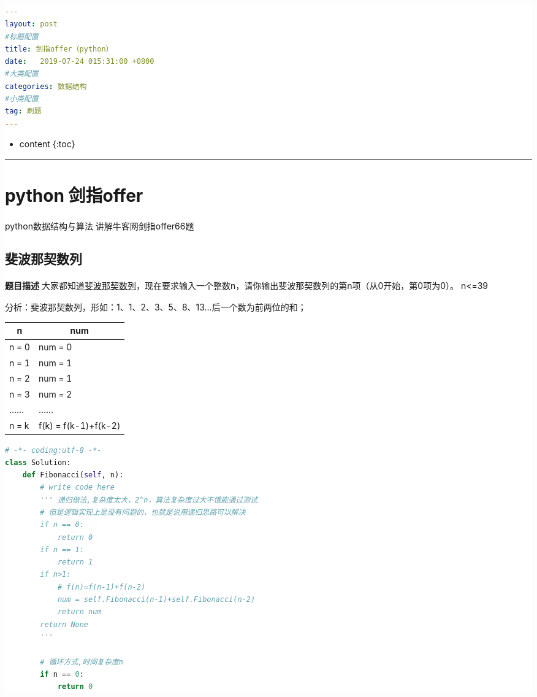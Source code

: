 ```yaml
---
layout: post
#标题配置
title: 剑指offer（python）
date:   2019-07-24 015:31:00 +0800
#大类配置
categories: 数据结构
#小类配置
tag: 刷题
---
```


* content
{:toc}
---

# python 剑指offer

python数据结构与算法 讲解牛客网剑指offer66题 

## 斐波那契数列

**题目描述**
大家都知道[斐波那契数列]([https://baike.baidu.com/item/%E6%96%90%E6%B3%A2%E9%82%A3%E5%A5%91%E6%95%B0%E5%88%97](https://baike.baidu.com/item/斐波那契数列))，现在要求输入一个整数n，请你输出斐波那契数列的第n项（从0开始，第0项为0）。
n<=39

分析：斐波那契数列，形如：1、1、2、3、5、8、13…后一个数为前两位的和；

| n | num |
|---|---|
|n = 0| num = 0|
|n = 1| num = 1|
|n = 2| num = 1|
|n = 3| num = 2|
|……| …… |
|n = k| f(k) = f(k-1)+f(k-2) |

```python
# -*- coding:utf-8 -*-
class Solution:
    def Fibonacci(self, n):
        # write code here
        ''' 递归做法,复杂度太大，2^n，算法复杂度过大不饿能通过测试
        # 但是逻辑实现上是没有问题的，也就是说用递归思路可以解决
        if n == 0:
            return 0
        if n == 1:
            return 1
        if n>1:
        	# f(n)=f(n-1)+f(n-2)
            num = self.Fibonacci(n-1)+self.Fibonacci(n-2)
            return num
        return None
        '''
        
        # 循环方式,时间复杂度n
        if n == 0:
            return 0
```